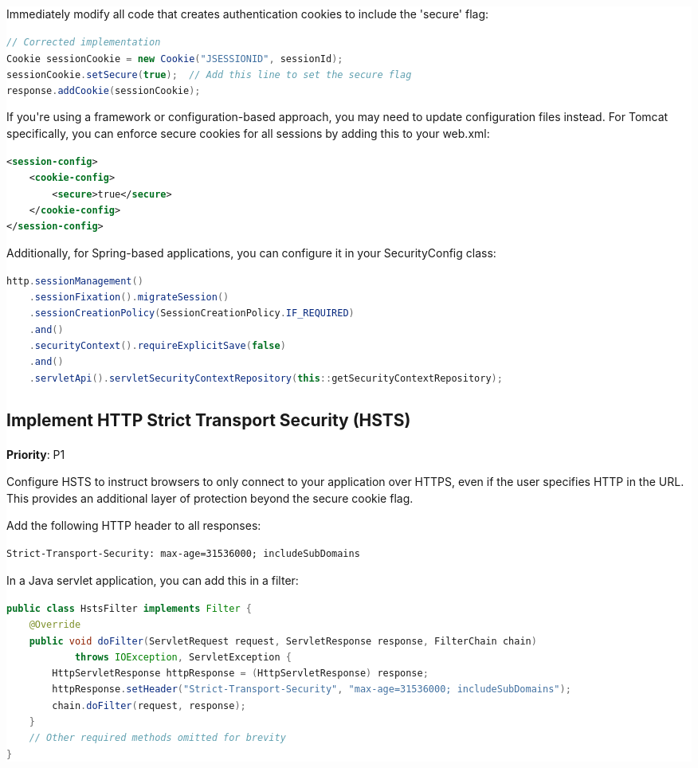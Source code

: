 Immediately modify all code that creates authentication cookies to include the 'secure' flag:

```java
// Corrected implementation
Cookie sessionCookie = new Cookie("JSESSIONID", sessionId);
sessionCookie.setSecure(true);  // Add this line to set the secure flag
response.addCookie(sessionCookie);

```

If you're using a framework or configuration-based approach, you may need to update configuration files instead. For Tomcat specifically, you can enforce secure cookies for all sessions by adding this to your web.xml:

```xml
<session-config>
    <cookie-config>
        <secure>true</secure>
    </cookie-config>
</session-config>

```

Additionally, for Spring-based applications, you can configure it in your SecurityConfig class:

```java
http.sessionManagement()
    .sessionFixation().migrateSession()
    .sessionCreationPolicy(SessionCreationPolicy.IF_REQUIRED)
    .and()
    .securityContext().requireExplicitSave(false)
    .and()
    .servletApi().servletSecurityContextRepository(this::getSecurityContextRepository);

```
## Implement HTTP Strict Transport Security (HSTS)

**Priority**: P1

Configure HSTS to instruct browsers to only connect to your application over HTTPS, even if the user specifies HTTP in the URL. This provides an additional layer of protection beyond the secure cookie flag.

Add the following HTTP header to all responses:

```
Strict-Transport-Security: max-age=31536000; includeSubDomains

```

In a Java servlet application, you can add this in a filter:

```java
public class HstsFilter implements Filter {
    @Override
    public void doFilter(ServletRequest request, ServletResponse response, FilterChain chain) 
            throws IOException, ServletException {
        HttpServletResponse httpResponse = (HttpServletResponse) response;
        httpResponse.setHeader("Strict-Transport-Security", "max-age=31536000; includeSubDomains");
        chain.doFilter(request, response);
    }
    // Other required methods omitted for brevity
}

```
